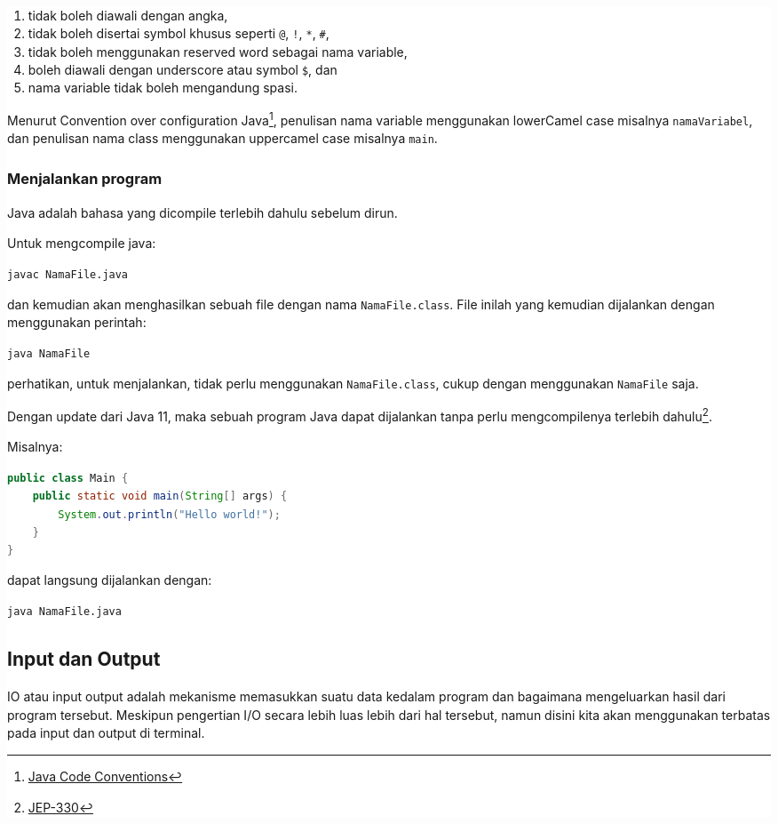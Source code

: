 1. tidak boleh diawali dengan angka,
2. tidak boleh disertai symbol khusus seperti `@`, `!`, `*`, `#`,
3. tidak boleh menggunakan reserved word sebagai nama variable,
4. boleh diawali dengan underscore atau symbol `$`, dan
5. nama variable tidak boleh mengandung spasi.

Menurut Convention over configuration Java[^3], penulisan nama variable menggunakan lowerCamel case misalnya
`namaVariabel`, dan penulisan nama class menggunakan uppercamel case misalnya `main`.

### Menjalankan program

Java adalah bahasa yang dicompile terlebih dahulu sebelum dirun.

Untuk mengcompile java:

```bash
javac NamaFile.java
```

dan kemudian akan menghasilkan sebuah file dengan nama `NamaFile.class`. File inilah yang kemudian dijalankan dengan
menggunakan perintah:

```bash
java NamaFile
```

perhatikan, untuk menjalankan, tidak perlu menggunakan `NamaFile.class`, cukup dengan menggunakan `NamaFile` saja.

Dengan update dari Java 11, maka sebuah program Java dapat dijalankan tanpa perlu mengcompilenya terlebih dahulu[^4].

Misalnya:

```java
public class Main {
    public static void main(String[] args) {
        System.out.println("Hello world!");
    }
}
```

dapat langsung dijalankan dengan:

```bash
java NamaFile.java
```

## Input dan Output

IO atau input output adalah mekanisme memasukkan suatu data kedalam program dan bagaimana mengeluarkan hasil dari
program tersebut. Meskipun pengertian I/O secara lebih luas lebih dari hal tersebut, namun disini kita akan menggunakan
terbatas pada input dan output di terminal.


[^1]: [Jekjektuanakal](https://jekjektuanakal.my.id/post/peta-jalan-pejuang-cpp-2/)
[^2]: [JEP-445](https://openjdk.org/jeps/445)
[^3]: [Java Code Conventions](https://www.oracle.com/technetwork/java/codeconventions-150003.pdf)
[^4]: [JEP-330](https://openjdk.java.net/jeps/330)
[^5]: [Unicode](http://www.unicode.org)